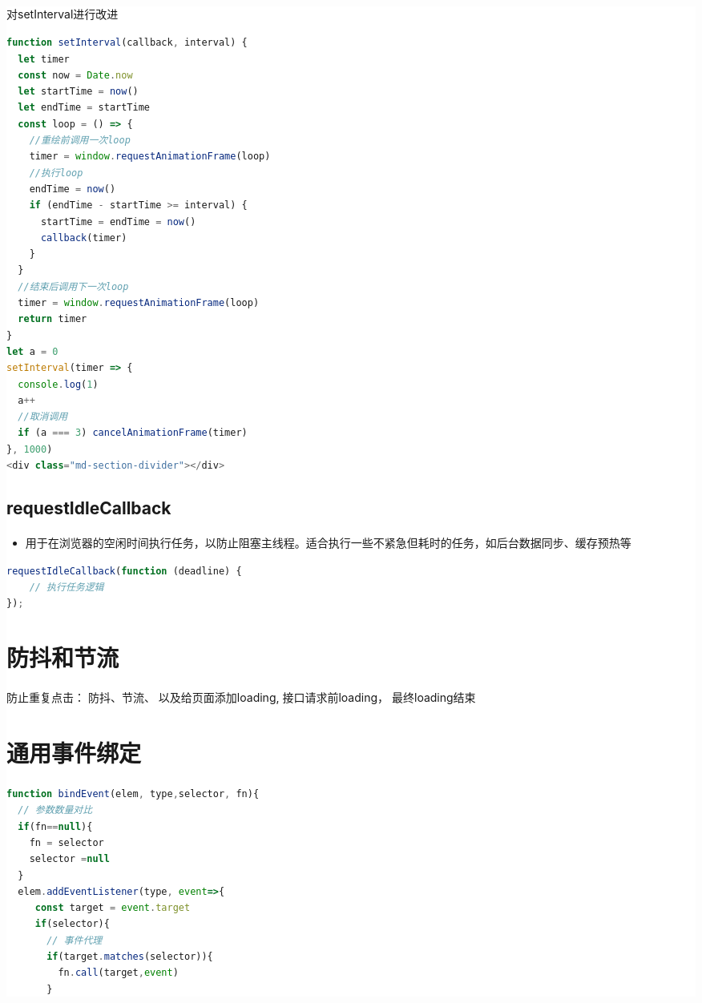 对setInterval进行改进

```js
function setInterval(callback, interval) {
  let timer
  const now = Date.now
  let startTime = now()
  let endTime = startTime
  const loop = () => {
    //重绘前调用一次loop
    timer = window.requestAnimationFrame(loop)
    //执行loop
    endTime = now()
    if (endTime - startTime >= interval) {
      startTime = endTime = now()
      callback(timer)
    }
  }
  //结束后调用下一次loop
  timer = window.requestAnimationFrame(loop)
  return timer
}
let a = 0
setInterval(timer => {
  console.log(1)
  a++
  //取消调用
  if (a === 3) cancelAnimationFrame(timer)
}, 1000)
<div class="md-section-divider"></div>
```

## requestIdleCallback

- 用于在浏览器的空闲时间执行任务，以防止阻塞主线程。适合执行一些不紧急但耗时的任务，如后台数据同步、缓存预热等

```js
requestIdleCallback(function (deadline) {
    // 执行任务逻辑
});
```





# 防抖和节流

防止重复点击： 防抖、节流、 以及给页面添加loading, 接口请求前loading， 最终loading结束

# 通用事件绑定

```js
function bindEvent(elem, type,selector, fn){
  // 参数数量对比
  if(fn==null){
    fn = selector
    selector =null
  }
  elem.addEventListener(type, event=>{
     const target = event.target
     if(selector){
       // 事件代理
       if(target.matches(selector)){
         fn.call(target,event)
       }
```